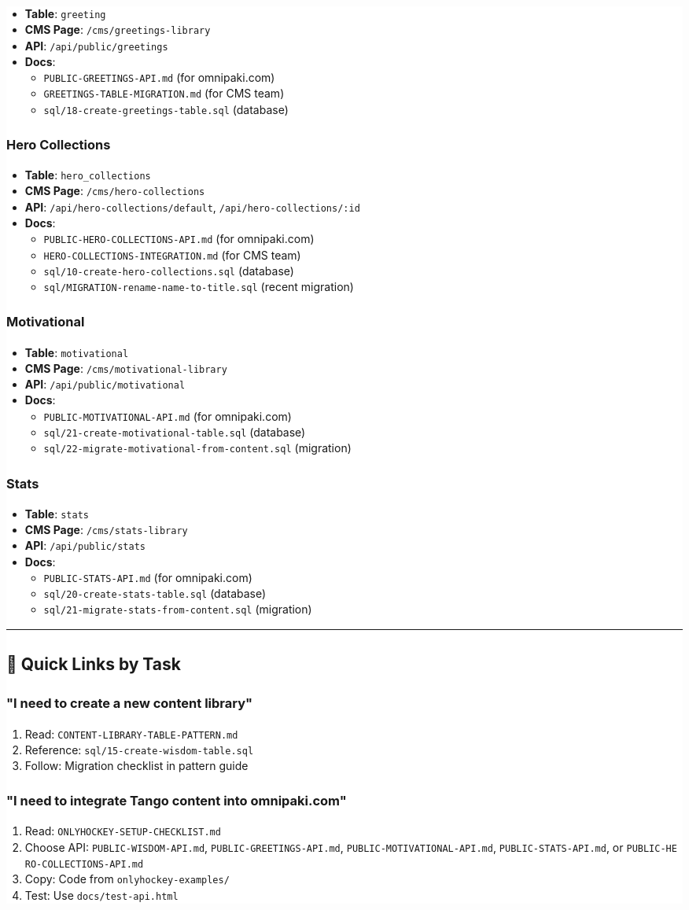 - **Table**: `greeting`
- **CMS Page**: `/cms/greetings-library`
- **API**: `/api/public/greetings`
- **Docs**:
  - `PUBLIC-GREETINGS-API.md` (for omnipaki.com)
  - `GREETINGS-TABLE-MIGRATION.md` (for CMS team)
  - `sql/18-create-greetings-table.sql` (database)

### Hero Collections

- **Table**: `hero_collections`
- **CMS Page**: `/cms/hero-collections`
- **API**: `/api/hero-collections/default`, `/api/hero-collections/:id`
- **Docs**:
  - `PUBLIC-HERO-COLLECTIONS-API.md` (for omnipaki.com)
  - `HERO-COLLECTIONS-INTEGRATION.md` (for CMS team)
  - `sql/10-create-hero-collections.sql` (database)
  - `sql/MIGRATION-rename-name-to-title.sql` (recent migration)

### Motivational

- **Table**: `motivational`
- **CMS Page**: `/cms/motivational-library`
- **API**: `/api/public/motivational`
- **Docs**:
  - `PUBLIC-MOTIVATIONAL-API.md` (for omnipaki.com)
  - `sql/21-create-motivational-table.sql` (database)
  - `sql/22-migrate-motivational-from-content.sql` (migration)

### Stats

- **Table**: `stats`
- **CMS Page**: `/cms/stats-library`
- **API**: `/api/public/stats`
- **Docs**:
  - `PUBLIC-STATS-API.md` (for omnipaki.com)
  - `sql/20-create-stats-table.sql` (database)
  - `sql/21-migrate-stats-from-content.sql` (migration)

---

## 🎯 Quick Links by Task

### "I need to create a new content library"

1. Read: `CONTENT-LIBRARY-TABLE-PATTERN.md`
2. Reference: `sql/15-create-wisdom-table.sql`
3. Follow: Migration checklist in pattern guide

### "I need to integrate Tango content into omnipaki.com"

1. Read: `ONLYHOCKEY-SETUP-CHECKLIST.md`
2. Choose API: `PUBLIC-WISDOM-API.md`, `PUBLIC-GREETINGS-API.md`, `PUBLIC-MOTIVATIONAL-API.md`, `PUBLIC-STATS-API.md`, or `PUBLIC-HERO-COLLECTIONS-API.md`
3. Copy: Code from `onlyhockey-examples/`
4. Test: Use `docs/test-api.html`

